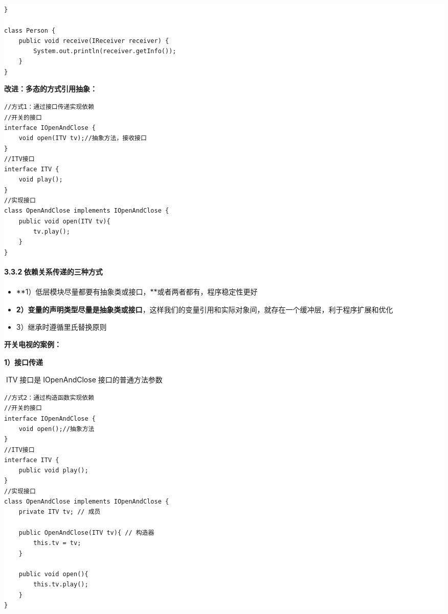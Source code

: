 ```
}
 
class Person {
    public void receive(IReceiver receiver) {
        System.out.println(receiver.getInfo());
    }
}
```

**改进：多态的方式引用抽象：**

```
//方式1：通过接口传递实现依赖
//开关的接口
interface IOpenAndClose {
    void open(ITV tv);//抽象方法，接收接口
}
//ITV接口
interface ITV {
    void play();
}
//实现接口
class OpenAndClose implements IOpenAndClose {
    public void open(ITV tv){
        tv.play();
    }
}
```

#### 3.3.2 依赖关系传递的三种方式

*   **1）低层模块尽量都要有抽象类或接口，**或者两者都有，程序稳定性更好

*   **2）变量的声明类型尽量是抽象类或接口**，这样我们的变量引用和实际对象间，就存在一个缓冲层，利于程序扩展和优化

*   3）继承时遵循里氏替换原则

**开关电视的案例：** 

**1）接口传递**

 ITV 接口是 IOpenAndClose 接口的普通方法参数

```
//方式2：通过构造函数实现依赖
//开关的接口
interface IOpenAndClose {
    void open();//抽象方法
}
//ITV接口
interface ITV {
    public void play();
}
//实现接口
class OpenAndClose implements IOpenAndClose {
    private ITV tv; // 成员
    
    public OpenAndClose(ITV tv){ // 构造器
        this.tv = tv;
    }
    
    public void open(){
        this.tv.play();
    }
}
```
